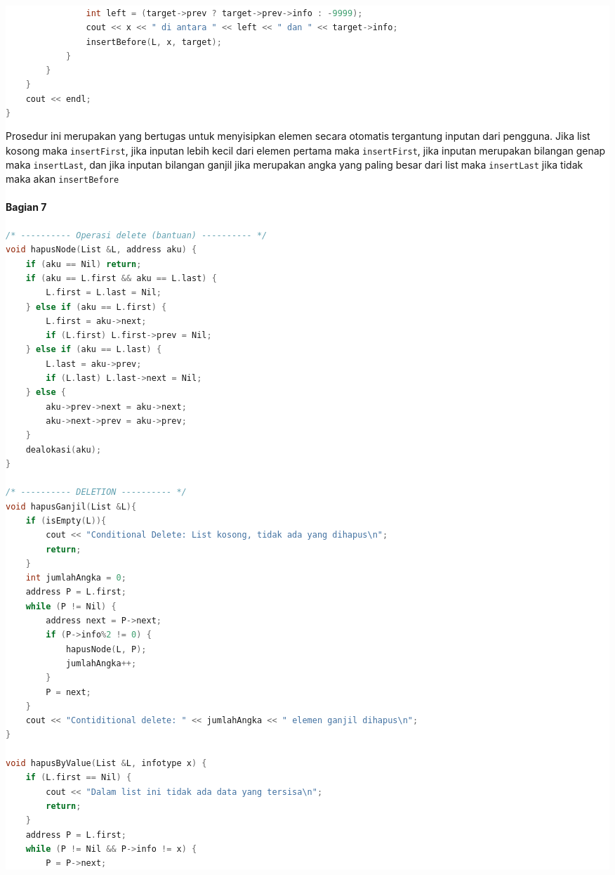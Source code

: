 ```C++
                int left = (target->prev ? target->prev->info : -9999);
                cout << x << " di antara " << left << " dan " << target->info;
                insertBefore(L, x, target);
            }
        }
    }
    cout << endl;
}
```

Prosedur ini merupakan yang bertugas untuk menyisipkan elemen secara otomatis tergantung inputan dari pengguna. Jika list kosong maka `insertFirst`, jika inputan lebih kecil dari elemen pertama maka `insertFirst`, jika inputan merupakan bilangan genap maka `insertLast`, dan jika inputan bilangan ganjil jika merupakan angka yang paling besar dari list maka `insertLast` jika tidak maka akan `insertBefore`

#### Bagian 7

```C++
/* ---------- Operasi delete (bantuan) ---------- */
void hapusNode(List &L, address aku) {
    if (aku == Nil) return;
    if (aku == L.first && aku == L.last) {
        L.first = L.last = Nil;
    } else if (aku == L.first) {
        L.first = aku->next;
        if (L.first) L.first->prev = Nil;
    } else if (aku == L.last) {
        L.last = aku->prev;
        if (L.last) L.last->next = Nil;
    } else {
        aku->prev->next = aku->next;
        aku->next->prev = aku->prev;
    }
    dealokasi(aku);
}

/* ---------- DELETION ---------- */
void hapusGanjil(List &L){
    if (isEmpty(L)){
        cout << "Conditional Delete: List kosong, tidak ada yang dihapus\n";
        return;
    }
    int jumlahAngka = 0;
    address P = L.first;
    while (P != Nil) {
        address next = P->next;
        if (P->info%2 != 0) {
            hapusNode(L, P);
            jumlahAngka++;
        }
        P = next;
    } 
    cout << "Contiditional delete: " << jumlahAngka << " elemen ganjil dihapus\n";
}

void hapusByValue(List &L, infotype x) {
    if (L.first == Nil) {
        cout << "Dalam list ini tidak ada data yang tersisa\n";
        return;
    } 
    address P = L.first;
    while (P != Nil && P->info != x) {
        P = P->next;
```